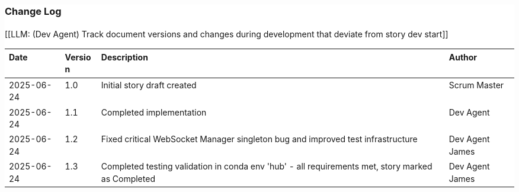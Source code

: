 ### Change Log
[[LLM: (Dev Agent) Track document versions and changes during development that deviate from story dev start]]

| Date | Version | Description | Author |
| :--- | :------ | :---------- | :----- |
| 2025-06-24 | 1.0 | Initial story draft created | Scrum Master |
| 2025-06-24 | 1.1 | Completed implementation | Dev Agent |
| 2025-06-24 | 1.2 | Fixed critical WebSocket Manager singleton bug and improved test infrastructure | Dev Agent James |
| 2025-06-24 | 1.3 | Completed testing validation in conda env 'hub' - all requirements met, story marked as Completed | Dev Agent James |